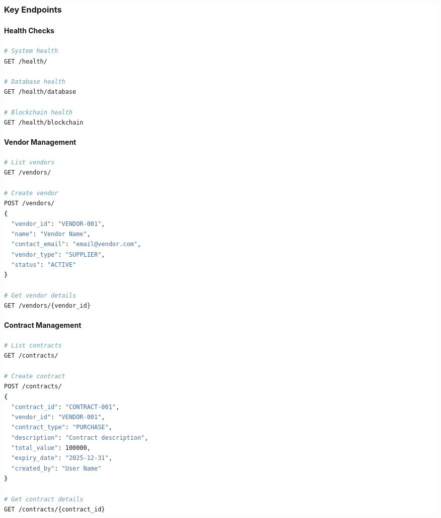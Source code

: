### Key Endpoints

#### Health Checks
```bash
# System health
GET /health/

# Database health
GET /health/database

# Blockchain health
GET /health/blockchain
```

#### Vendor Management
```bash
# List vendors
GET /vendors/

# Create vendor
POST /vendors/
{
  "vendor_id": "VENDOR-001",
  "name": "Vendor Name",
  "contact_email": "email@vendor.com",
  "vendor_type": "SUPPLIER",
  "status": "ACTIVE"
}

# Get vendor details
GET /vendors/{vendor_id}
```

#### Contract Management
```bash
# List contracts
GET /contracts/

# Create contract
POST /contracts/
{
  "contract_id": "CONTRACT-001",
  "vendor_id": "VENDOR-001",
  "contract_type": "PURCHASE",
  "description": "Contract description",
  "total_value": 100000,
  "expiry_date": "2025-12-31",
  "created_by": "User Name"
}

# Get contract details
GET /contracts/{contract_id}
```
